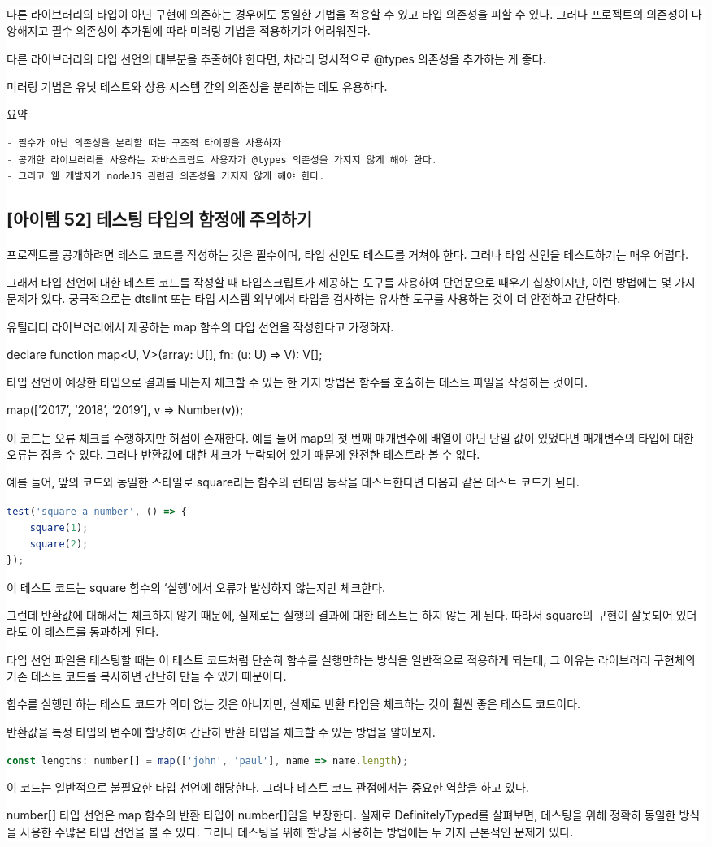다른 라이브러리의 타입이 아닌 구현에 의존하는 경우에도 동일한 기법을 적용할 수 있고 타입 의존성을 피할 수 있다. 그러나 프로젝트의 의존성이 다양해지고 필수 의존성이 추가됨에 따라 미러링 기법을 적용하기가 어려워진다.

다른 라이브러리의 타입 선언의 대부분을 추출해야 한다면, 차라리 명시적으로 @types 의존성을 추가하는 게 좋다.

미러링 기법은 유닛 테스트와 상용 시스템 간의 의존성을 분리하는 데도 유용하다.

요약

```jsx
- 필수가 아닌 의존성을 분리할 때는 구조적 타이핑을 사용하자
- 공개한 라이브러리를 사용하는 자바스크립트 사용자가 @types 의존성을 가지지 않게 해야 한다.
- 그리고 웹 개발자가 nodeJS 관련된 의존성을 가지지 않게 해야 한다.
```

## [아이템 52] 테스팅 타입의 함정에 주의하기

프로젝트를 공개하려면 테스트 코드를 작성하는 것은 필수이며, 타입 선언도 테스트를 거쳐야 한다.  그러나 타입 선언을 테스트하기는 매우 어렵다.

그래서 타입 선언에 대한 테스트 코드를 작성할 때 타입스크립트가 제공하는 도구를 사용하여 단언문으로 때우기 십상이지만, 이런 방법에는 몇 가지 문제가 있다. 궁극적으로는 dtslint 또는 타입 시스템 외부에서 타입을 검사하는 유사한 도구를 사용하는 것이 더 안전하고 간단하다.

유틸리티 라이브러리에서 제공하는 map 함수의 타입 선언을 작성한다고 가정하자.

declare function map<U, V>(array: U[], fn: (u: U) ⇒ V): V[];

타입 선언이 예상한 타입으로  결과를 내는지 체크할 수 있는 한 가지 방법은 함수를 호출하는 테스트 파일을 작성하는 것이다.

map([’2017’, ‘2018’, ‘2019’], v ⇒ Number(v));

이 코드는 오류 체크를 수행하지만 허점이 존재한다. 예를 들어 map의 첫 번째 매개변수에 배열이 아닌 단일 값이 있었다면 매개변수의 타입에 대한 오류는 잡을 수 있다. 그러나 반환값에 대한 체크가 누락되어 있기 때문에 완전한 테스트라 볼 수 없다.

예를 들어, 앞의 코드와 동일한 스타일로 square라는 함수의 런타임 동작을 테스트한다면 다음과 같은 테스트 코드가 된다.

```jsx
test('square a number', () => {
	square(1);
	square(2);
});
```

이 테스트 코드는 square 함수의 ‘실행'에서 오류가 발생하지 않는지만 체크한다.

그런데 반환값에 대해서는 체크하지 않기 때문에, 실제로는 실행의 결과에 대한 테스트는 하지 않는 게 된다. 따라서 square의 구현이 잘못되어 있더라도 이 테스트를 통과하게 된다.

타입 선언 파일을 테스팅할 때는 이 테스트 코드처럼 단순히 함수를 실행만하는 방식을 일반적으로 적용하게 되는데, 그 이유는 라이브러리 구현체의 기존 테스트 코드를 복사하면 간단히 만들 수 있기 때문이다.

함수를 실행만 하는 테스트 코드가 의미 없는 것은 아니지만, 실제로 반환 타입을 체크하는 것이 훨씬 좋은 테스트 코드이다.

반환값을 특정 타입의 변수에 할당하여 간단히 반환 타입을 체크할 수 있는 방법을 알아보자.

```jsx
const lengths: number[] = map(['john', 'paul'], name => name.length);
```

이 코드는 일반적으로 불필요한 타입 선언에 해당한다. 그러나 테스트 코드 관점에서는 중요한 역할을 하고 있다.

number[] 타입 선언은 map 함수의 반환 타입이 number[]임을 보장한다. 실제로 DefinitelyTyped를 살펴보면, 테스팅을 위해 정확히 동일한 방식을 사용한 수많은 타입 선언을 볼 수 있다. 그러나 테스팅을 위해 할당을 사용하는 방법에는 두 가지 근본적인 문제가 있다.
